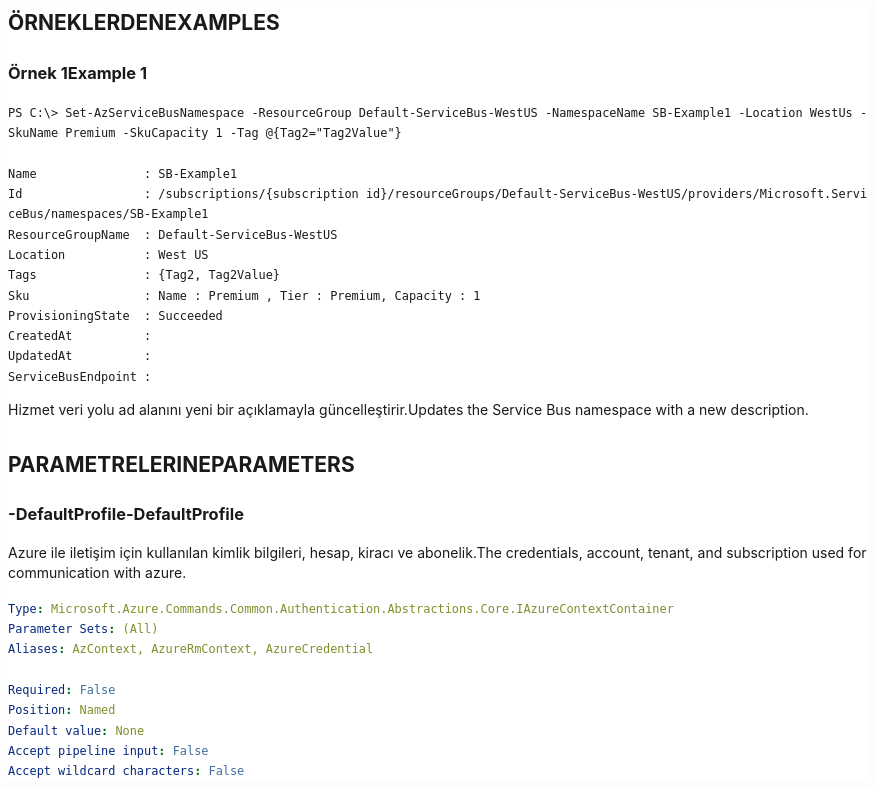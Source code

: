 ## <span data-ttu-id="95a5a-107">ÖRNEKLERDEN</span><span class="sxs-lookup"><span data-stu-id="95a5a-107">EXAMPLES</span></span>

### <span data-ttu-id="95a5a-108">Örnek 1</span><span class="sxs-lookup"><span data-stu-id="95a5a-108">Example 1</span></span>
```
PS C:\> Set-AzServiceBusNamespace -ResourceGroup Default-ServiceBus-WestUS -NamespaceName SB-Example1 -Location WestUs -SkuName Premium -SkuCapacity 1 -Tag @{Tag2="Tag2Value"}

Name               : SB-Example1
Id                 : /subscriptions/{subscription id}/resourceGroups/Default-ServiceBus-WestUS/providers/Microsoft.ServiceBus/namespaces/SB-Example1
ResourceGroupName  : Default-ServiceBus-WestUS
Location           : West US
Tags               : {Tag2, Tag2Value}
Sku                : Name : Premium , Tier : Premium, Capacity : 1
ProvisioningState  : Succeeded
CreatedAt          :
UpdatedAt          :
ServiceBusEndpoint :
```

<span data-ttu-id="95a5a-109">Hizmet veri yolu ad alanını yeni bir açıklamayla güncelleştirir.</span><span class="sxs-lookup"><span data-stu-id="95a5a-109">Updates the Service Bus namespace with a new description.</span></span>

## <span data-ttu-id="95a5a-110">PARAMETRELERINE</span><span class="sxs-lookup"><span data-stu-id="95a5a-110">PARAMETERS</span></span>

### <span data-ttu-id="95a5a-111">-DefaultProfile</span><span class="sxs-lookup"><span data-stu-id="95a5a-111">-DefaultProfile</span></span>
<span data-ttu-id="95a5a-112">Azure ile iletişim için kullanılan kimlik bilgileri, hesap, kiracı ve abonelik.</span><span class="sxs-lookup"><span data-stu-id="95a5a-112">The credentials, account, tenant, and subscription used for communication with azure.</span></span>

```yaml
Type: Microsoft.Azure.Commands.Common.Authentication.Abstractions.Core.IAzureContextContainer
Parameter Sets: (All)
Aliases: AzContext, AzureRmContext, AzureCredential

Required: False
Position: Named
Default value: None
Accept pipeline input: False
Accept wildcard characters: False
```
